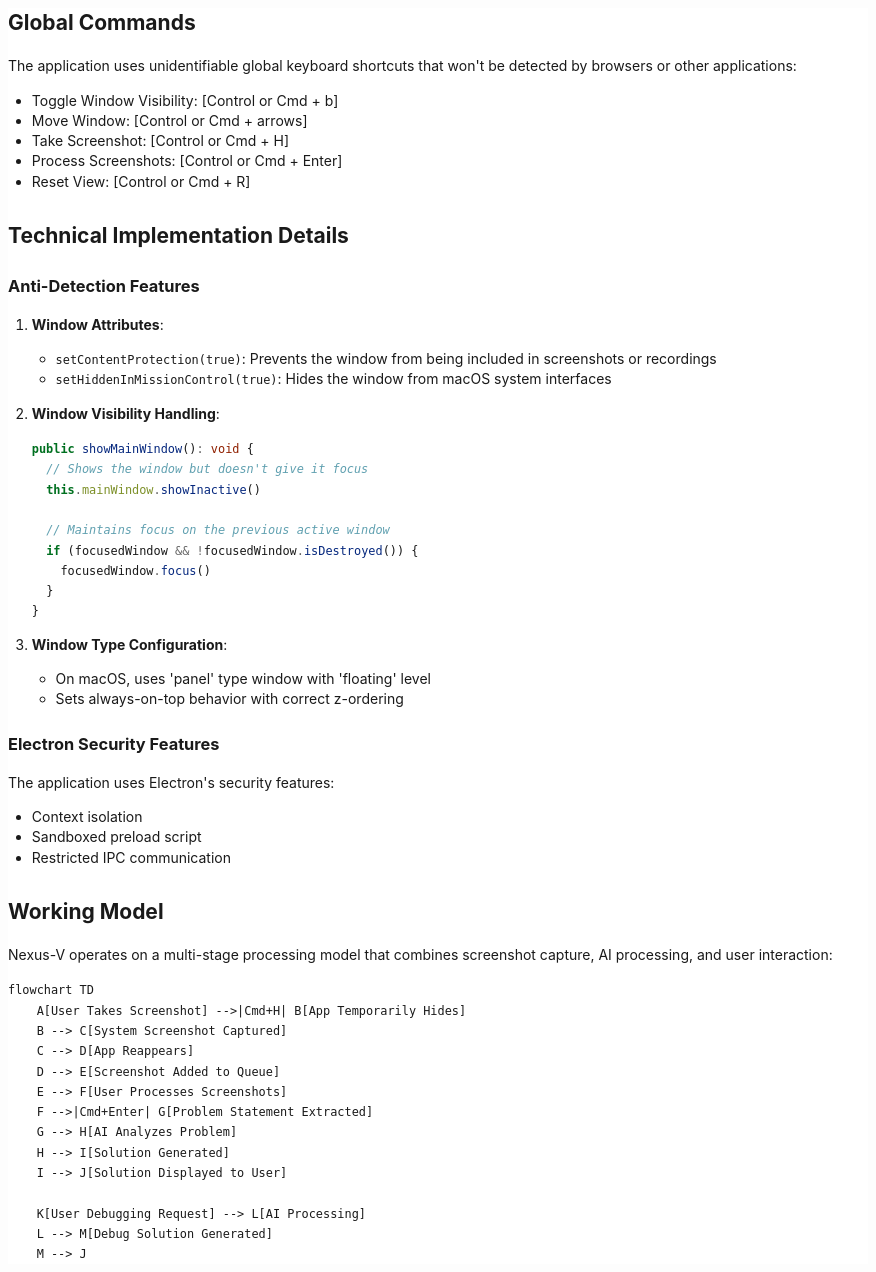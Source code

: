 
## Global Commands

The application uses unidentifiable global keyboard shortcuts that won't be detected by browsers or other applications:

- Toggle Window Visibility: [Control or Cmd + b]
- Move Window: [Control or Cmd + arrows]
- Take Screenshot: [Control or Cmd + H]
- Process Screenshots: [Control or Cmd + Enter]
- Reset View: [Control or Cmd + R]

## Technical Implementation Details

### Anti-Detection Features

1. **Window Attributes**: 
   - `setContentProtection(true)`: Prevents the window from being included in screenshots or recordings
   - `setHiddenInMissionControl(true)`: Hides the window from macOS system interfaces

2. **Window Visibility Handling**:
   ```typescript
   public showMainWindow(): void {
     // Shows the window but doesn't give it focus
     this.mainWindow.showInactive()
     
     // Maintains focus on the previous active window
     if (focusedWindow && !focusedWindow.isDestroyed()) {
       focusedWindow.focus()
     }
   }
   ```

3. **Window Type Configuration**:
   - On macOS, uses 'panel' type window with 'floating' level
   - Sets always-on-top behavior with correct z-ordering

### Electron Security Features

The application uses Electron's security features:
- Context isolation
- Sandboxed preload script
- Restricted IPC communication

## Working Model

Nexus-V operates on a multi-stage processing model that combines screenshot capture, AI processing, and user interaction:

```mermaid
flowchart TD
    A[User Takes Screenshot] -->|Cmd+H| B[App Temporarily Hides]
    B --> C[System Screenshot Captured]
    C --> D[App Reappears]
    D --> E[Screenshot Added to Queue]
    E --> F[User Processes Screenshots]
    F -->|Cmd+Enter| G[Problem Statement Extracted]
    G --> H[AI Analyzes Problem]
    H --> I[Solution Generated]
    I --> J[Solution Displayed to User]
    
    K[User Debugging Request] --> L[AI Processing]
    L --> M[Debug Solution Generated]
    M --> J
```